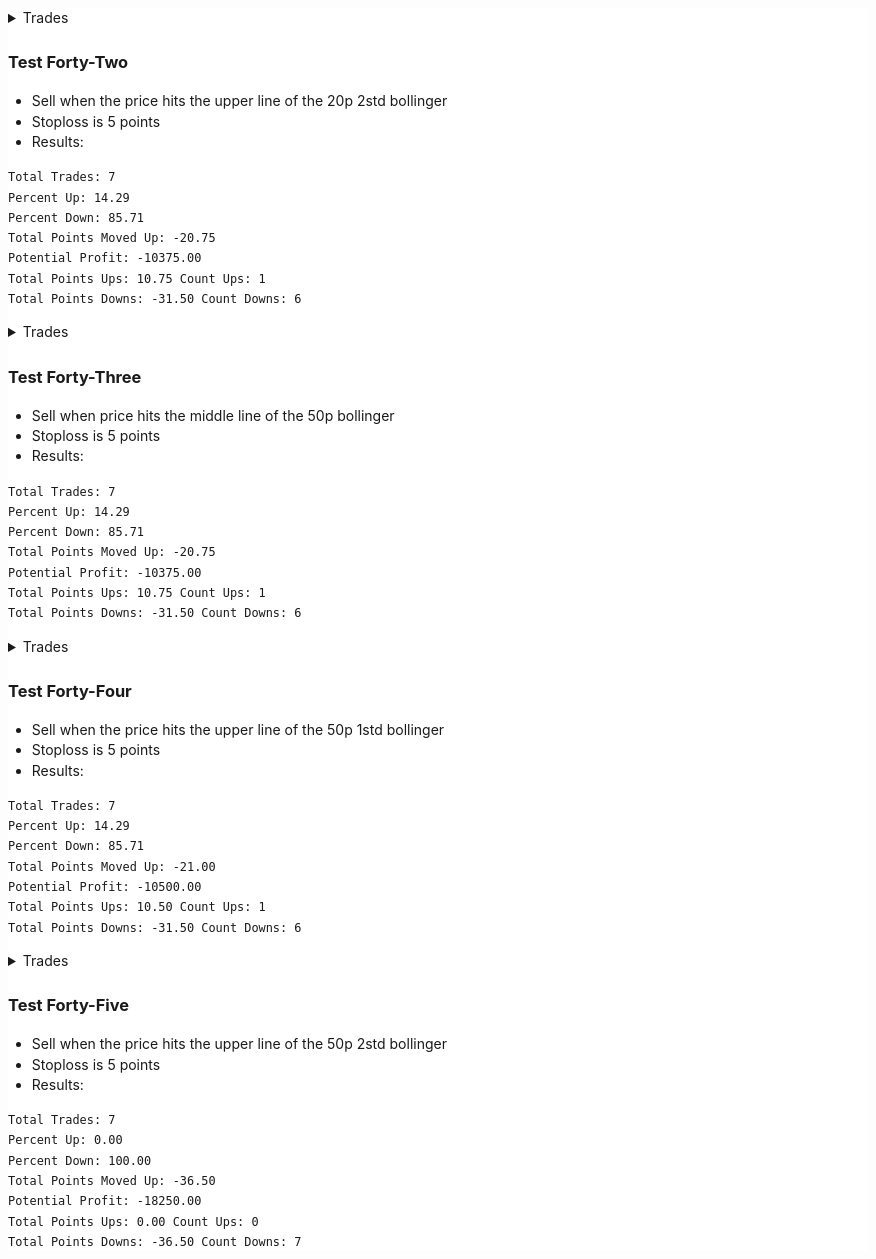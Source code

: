 
<details><summary>Trades</summary></details>

### Test Forty-Two
* Sell when the price hits the upper line of the 20p 2std bollinger
* Stoploss is 5 points
* Results:
```
Total Trades: 7
Percent Up: 14.29
Percent Down: 85.71
Total Points Moved Up: -20.75
Potential Profit: -10375.00
Total Points Ups: 10.75 Count Ups: 1
Total Points Downs: -31.50 Count Downs: 6
```

<details><summary>Trades</summary></details>

### Test Forty-Three
* Sell when price hits the middle line of the 50p bollinger
* Stoploss is 5 points
* Results:
```
Total Trades: 7
Percent Up: 14.29
Percent Down: 85.71
Total Points Moved Up: -20.75
Potential Profit: -10375.00
Total Points Ups: 10.75 Count Ups: 1
Total Points Downs: -31.50 Count Downs: 6
```

<details><summary>Trades</summary></details>

### Test Forty-Four
* Sell when the price hits the upper line of the 50p 1std bollinger
* Stoploss is 5 points
* Results:
```
Total Trades: 7
Percent Up: 14.29
Percent Down: 85.71
Total Points Moved Up: -21.00
Potential Profit: -10500.00
Total Points Ups: 10.50 Count Ups: 1
Total Points Downs: -31.50 Count Downs: 6
```

<details><summary>Trades</summary></details>

### Test Forty-Five
* Sell when the price hits the upper line of the 50p 2std bollinger
* Stoploss is 5 points
* Results:
```
Total Trades: 7
Percent Up: 0.00
Percent Down: 100.00
Total Points Moved Up: -36.50
Potential Profit: -18250.00
Total Points Ups: 0.00 Count Ups: 0
Total Points Downs: -36.50 Count Downs: 7
```
